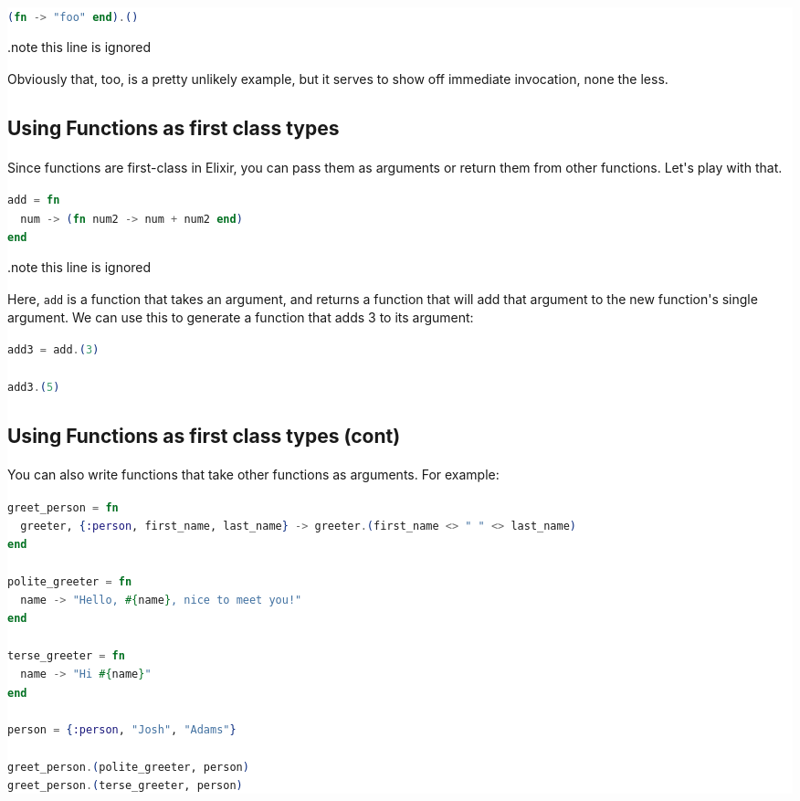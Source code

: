 ```elixir
(fn -> "foo" end).()
```

.note this line is ignored

Obviously that, too, is a pretty unlikely example, but it serves to show off
immediate invocation, none the less.


## Using Functions as first class types
Since functions are first-class in Elixir, you can pass them as arguments or
return them from other functions.  Let's play with that.

```elixir
add = fn
  num -> (fn num2 -> num + num2 end)
end
```

.note this line is ignored

Here, `add` is a function that takes an argument, and returns a function that will
add that argument to the new function's single argument.  We can use this to
generate a function that adds 3 to its argument:

```elixir
add3 = add.(3)

add3.(5)
```


## Using Functions as first class types (cont)
You can also write functions that take other functions as arguments.  For
example:

```elixir
greet_person = fn
  greeter, {:person, first_name, last_name} -> greeter.(first_name <> " " <> last_name)
end

polite_greeter = fn
  name -> "Hello, #{name}, nice to meet you!"
end

terse_greeter = fn
  name -> "Hi #{name}"
end

person = {:person, "Josh", "Adams"}

greet_person.(polite_greeter, person)
greet_person.(terse_greeter, person)
```
